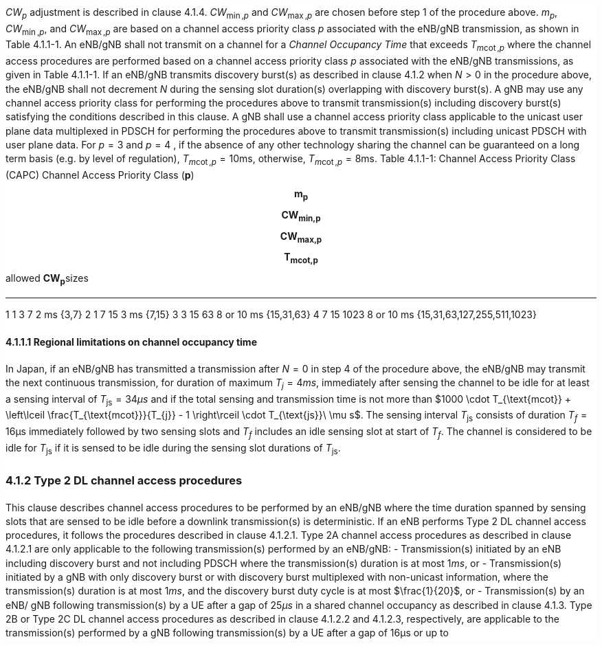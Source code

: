 $CW_{p}$ adjustment is described in clause 4.1.4.
$CW_{{\min,}p}$ and $CW_{{\max,}p}$ are chosen before step 1 of the procedure
above.
$m_{p}$, $CW_{{\min,}p}$, and $CW_{{\max,}p}$ are based on a channel access
priority class $p$ associated with the eNB/gNB transmission, as shown in Table
4.1.1-1.
An eNB/gNB shall not transmit on a channel for a _Channel Occupancy Time_ that
exceeds $T_{m{\cot,}p}$ where the channel access procedures are performed
based on a channel access priority class $p$ associated with the eNB/gNB
transmissions, as given in Table 4.1.1-1.
If an eNB/gNB transmits discovery burst(s) as described in clause 4.1.2 when
$N > 0$ in the procedure above, the eNB/gNB shall not decrement $N$ during the
sensing slot duration(s) overlapping with discovery burst(s).
A gNB may use any channel access priority class for performing the procedures
above to transmit transmission(s) including discovery burst(s) satisfying the
conditions described in this clause.
A gNB shall use a channel access priority class applicable to the unicast user
plane data multiplexed in PDSCH for performing the procedures above to
transmit transmission(s) including unicast PDSCH with user plane data.
For $p = 3$ and $p = 4$ , if the absence of any other technology sharing the
channel can be guaranteed on a long term basis (e.g. by level of regulation),
$T_{m{\cot,}p} = 10\text{ms}$, otherwise, $T_{m{\cot,}p} = 8\text{ms}$.
Table 4.1.1-1: Channel Access Priority Class (CAPC)
Channel Access Priority Class ($\mathbf{p}$) $$\mathbf{m}_{\mathbf{p}}$$
$$\mathbf{C}\mathbf{W}_{\mathbf{min,}\mathbf{p}}$$
$$\mathbf{C}\mathbf{W}_{\mathbf{max,}\mathbf{p}}$$
$$\mathbf{T}_{\mathbf{m}\mathbf{cot,}\mathbf{p}}$$ allowed
$\mathbf{C}\mathbf{W}_{\mathbf{p}}$sizes
* * *
1 1 3 7 2 ms {3,7} 2 1 7 15 3 ms {7,15} 3 3 15 63 8 or 10 ms {15,31,63} 4 7 15
1023 8 or 10 ms {15,31,63,127,255,511,1023}
#### 4.1.1.1 Regional limitations on channel occupancy time
In Japan, if an eNB/gNB has transmitted a transmission after $N = 0$ in step 4
of the procedure above, the eNB/gNB may transmit the next continuous
transmission, for duration of maximum $T_{j} = 4ms$, immediately after sensing
the channel to be idle for at least a sensing interval of $T_{\text{js}} =
34\mu s$ and if the total sensing and transmission time is not more than $1000
\cdot T_{\text{mcot}} + \left\lceil \frac{T_{\text{mcot}}}{T_{j}} - 1
\right\rceil \cdot T_{\text{js}}\ \mu s$. The sensing interval $T_{\text{js}}$
consists of duration $T_{f} = 16\text{μs}$ immediately followed by two sensing
slots and $T_{f}$ includes an idle sensing slot at start of $T_{f}$. The
channel is considered to be idle for $T_{\text{js}}$ if it is sensed to be
idle during the sensing slot durations of $T_{\text{js}}$.
### 4.1.2 Type 2 DL channel access procedures
This clause describes channel access procedures to be performed by an eNB/gNB
where the time duration spanned by sensing slots that are sensed to be idle
before a downlink transmission(s) is deterministic.
If an eNB performs Type 2 DL channel access procedures, it follows the
procedures described in clause 4.1.2.1.
Type 2A channel access procedures as described in clause 4.1.2.1 are only
applicable to the following transmission(s) performed by an eNB/gNB:
\- Transmission(s) initiated by an eNB including discovery burst and not
including PDSCH where the transmission(s) duration is at most $1ms$, or
\- Transmission(s) initiated by a gNB with only discovery burst or with
discovery burst multiplexed with non-unicast information, where the
transmission(s) duration is at most $1ms$, and the discovery burst duty cycle
is at most $\frac{1}{20}$, or
\- Transmission(s) by an eNB/ gNB following transmission(s) by a UE after a
gap of $25\mu s$ in a shared channel occupancy as described in clause 4.1.3.
Type 2B or Type 2C DL channel access procedures as described in clause 4.1.2.2
and 4.1.2.3, respectively, are applicable to the transmission(s) performed by
a gNB following transmission(s) by a UE after a gap of $16\text{μs}$ or up to
